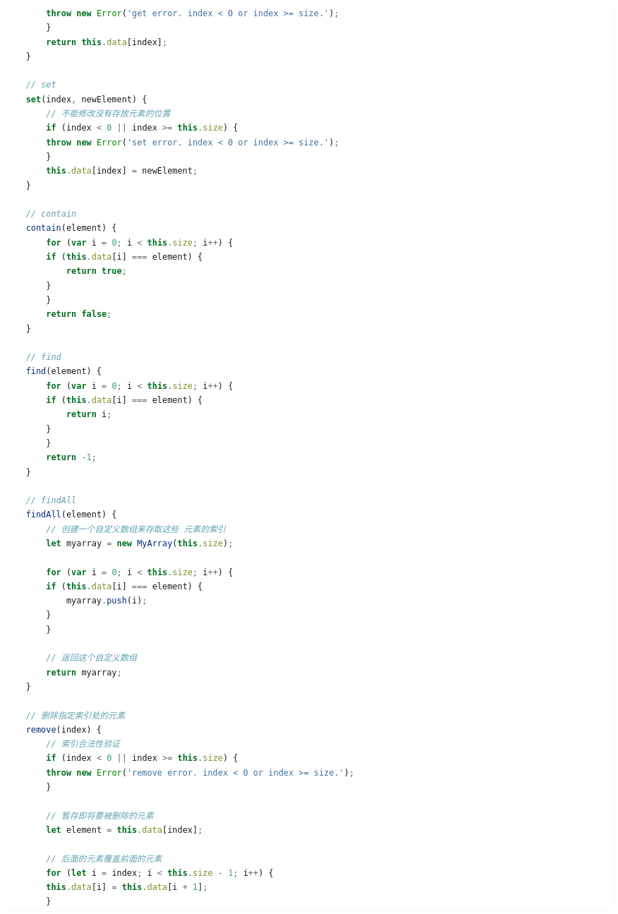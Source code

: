 ```js
        throw new Error('get error. index < 0 or index >= size.');
        }
        return this.data[index];
    }

    // set
    set(index, newElement) {
        // 不能修改没有存放元素的位置
        if (index < 0 || index >= this.size) {
        throw new Error('set error. index < 0 or index >= size.');
        }
        this.data[index] = newElement;
    }

    // contain
    contain(element) {
        for (var i = 0; i < this.size; i++) {
        if (this.data[i] === element) {
            return true;
        }
        }
        return false;
    }

    // find
    find(element) {
        for (var i = 0; i < this.size; i++) {
        if (this.data[i] === element) {
            return i;
        }
        }
        return -1;
    }

    // findAll
    findAll(element) {
        // 创建一个自定义数组来存取这些 元素的索引
        let myarray = new MyArray(this.size);

        for (var i = 0; i < this.size; i++) {
        if (this.data[i] === element) {
            myarray.push(i);
        }
        }

        // 返回这个自定义数组
        return myarray;
    }

    // 删除指定索引处的元素
    remove(index) {
        // 索引合法性验证
        if (index < 0 || index >= this.size) {
        throw new Error('remove error. index < 0 or index >= size.');
        }

        // 暂存即将要被删除的元素
        let element = this.data[index];

        // 后面的元素覆盖前面的元素
        for (let i = index; i < this.size - 1; i++) {
        this.data[i] = this.data[i + 1];
        }
```